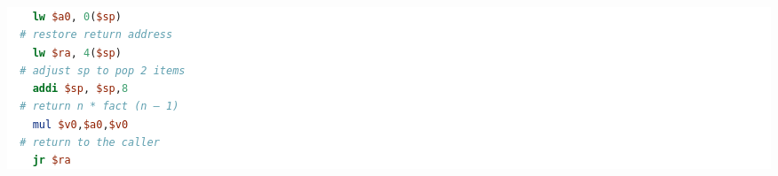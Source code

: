 ```mips
	lw $a0, 0($sp) 
  # restore return address
	lw $ra, 4($sp) 
  # adjust sp to pop 2 items
	addi $sp, $sp,8 
  # return n * fact (n – 1)
	mul $v0,$a0,$v0 
  # return to the caller
	jr $ra

```

 